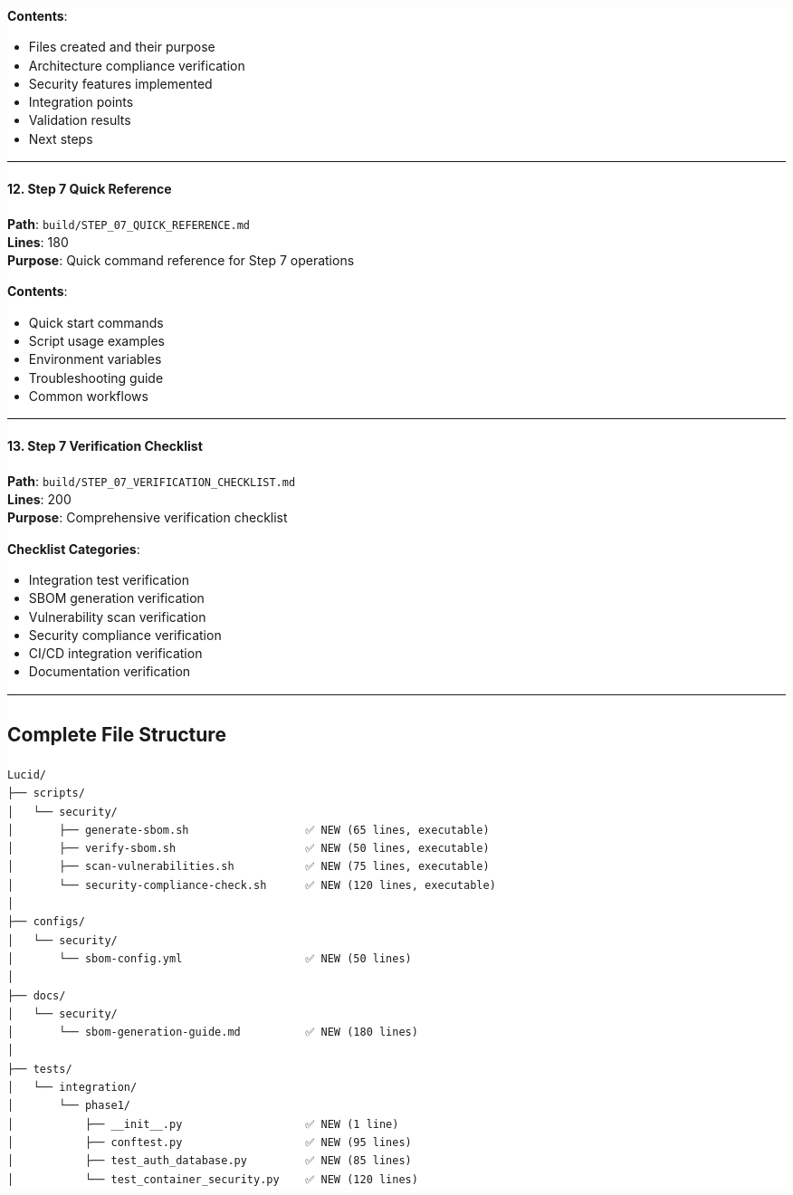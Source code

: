 **Contents**:
- Files created and their purpose
- Architecture compliance verification
- Security features implemented
- Integration points
- Validation results
- Next steps

---

#### 12. Step 7 Quick Reference
**Path**: `build/STEP_07_QUICK_REFERENCE.md`  
**Lines**: 180  
**Purpose**: Quick command reference for Step 7 operations

**Contents**:
- Quick start commands
- Script usage examples
- Environment variables
- Troubleshooting guide
- Common workflows

---

#### 13. Step 7 Verification Checklist
**Path**: `build/STEP_07_VERIFICATION_CHECKLIST.md`  
**Lines**: 200  
**Purpose**: Comprehensive verification checklist

**Checklist Categories**:
- Integration test verification
- SBOM generation verification
- Vulnerability scan verification
- Security compliance verification
- CI/CD integration verification
- Documentation verification

---

## Complete File Structure

```
Lucid/
├── scripts/
│   └── security/
│       ├── generate-sbom.sh                  ✅ NEW (65 lines, executable)
│       ├── verify-sbom.sh                    ✅ NEW (50 lines, executable)
│       ├── scan-vulnerabilities.sh           ✅ NEW (75 lines, executable)
│       └── security-compliance-check.sh      ✅ NEW (120 lines, executable)
│
├── configs/
│   └── security/
│       └── sbom-config.yml                   ✅ NEW (50 lines)
│
├── docs/
│   └── security/
│       └── sbom-generation-guide.md          ✅ NEW (180 lines)
│
├── tests/
│   └── integration/
│       └── phase1/
│           ├── __init__.py                   ✅ NEW (1 line)
│           ├── conftest.py                   ✅ NEW (95 lines)
│           ├── test_auth_database.py         ✅ NEW (85 lines)
│           └── test_container_security.py    ✅ NEW (120 lines)
```